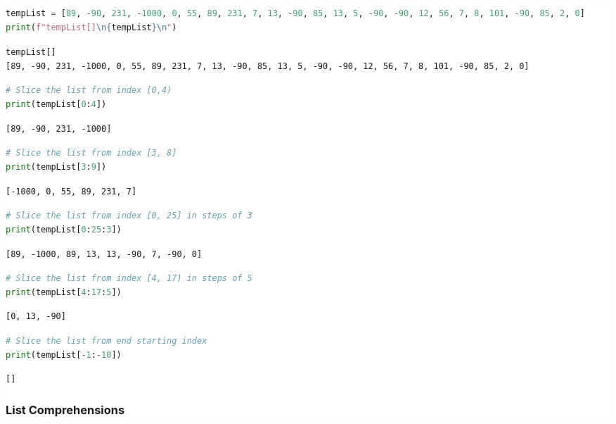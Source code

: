 
```python
tempList = [89, -90, 231, -1000, 0, 55, 89, 231, 7, 13, -90, 85, 13, 5, -90, -90, 12, 56, 7, 8, 101, -90, 85, 2, 0]
print(f"tempList[]\n{tempList}\n")
```

    tempList[]
    [89, -90, 231, -1000, 0, 55, 89, 231, 7, 13, -90, 85, 13, 5, -90, -90, 12, 56, 7, 8, 101, -90, 85, 2, 0]
    



```python
# Slice the list from index [0,4)
print(tempList[0:4])
```

    [89, -90, 231, -1000]



```python
# Slice the list from index [3, 8]
print(tempList[3:9])
```

    [-1000, 0, 55, 89, 231, 7]



```python
# Slice the list from index [0, 25] in steps of 3
print(tempList[0:25:3])
```

    [89, -1000, 89, 13, 13, -90, 7, -90, 0]



```python
# Slice the list from index [4, 17) in steps of 5
print(tempList[4:17:5])
```

    [0, 13, -90]



```python
# Slice the list from end starting index
print(tempList[-1:-10])
```

    []


### List Comprehensions


```python

```
